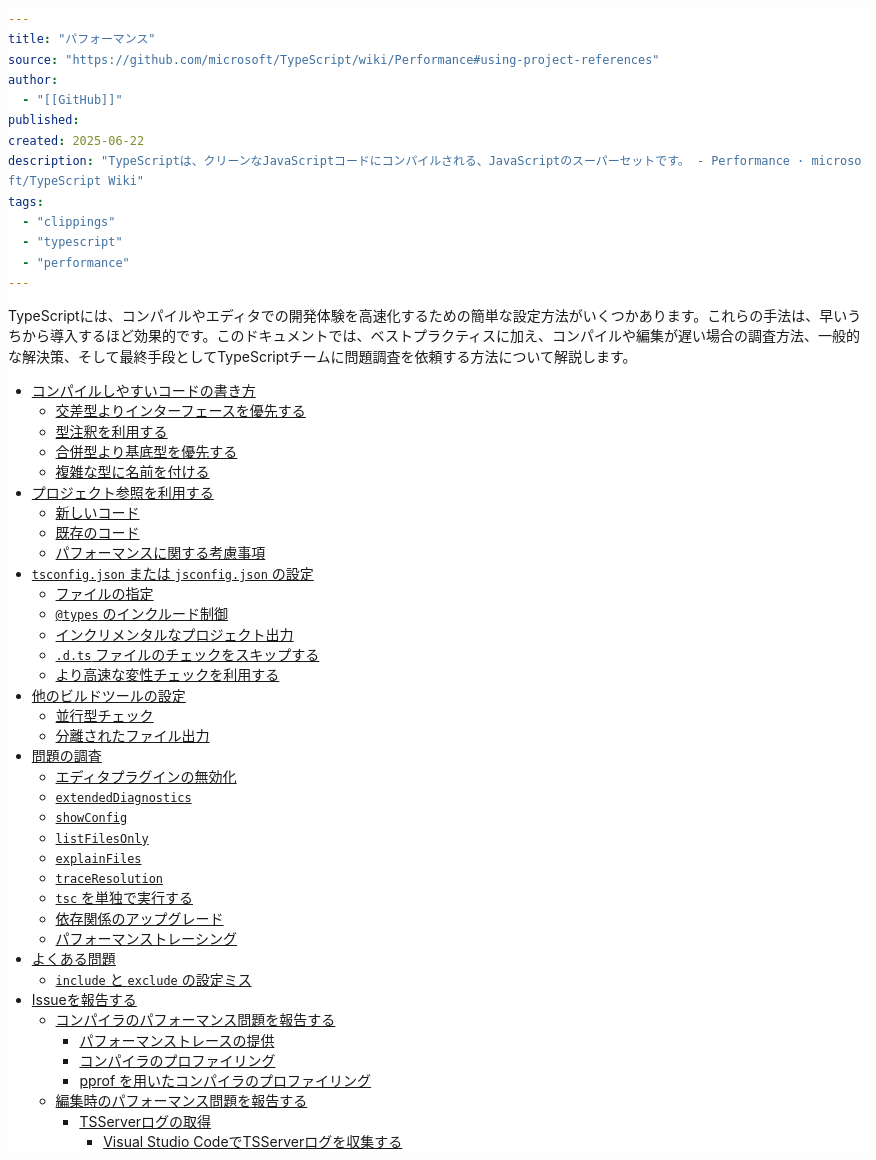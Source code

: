 ```yaml
---
title: "パフォーマンス"
source: "https://github.com/microsoft/TypeScript/wiki/Performance#using-project-references"
author:
  - "[[GitHub]]"
published:
created: 2025-06-22
description: "TypeScriptは、クリーンなJavaScriptコードにコンパイルされる、JavaScriptのスーパーセットです。 - Performance · microsoft/TypeScript Wiki"
tags:
  - "clippings"
  - "typescript"
  - "performance"
---
```

TypeScriptには、コンパイルやエディタでの開発体験を高速化するための簡単な設定方法がいくつかあります。これらの手法は、早いうちから導入するほど効果的です。このドキュメントでは、ベストプラクティスに加え、コンパイルや編集が遅い場合の調査方法、一般的な解決策、そして最終手段としてTypeScriptチームに問題調査を依頼する方法について解説します。

- [コンパイルしやすいコードの書き方](https://github.com/microsoft/TypeScript/wiki/#writing-easy-to-compile-code)
  - [交差型よりインターフェースを優先する](https://github.com/microsoft/TypeScript/wiki/#preferring-interfaces-over-intersections)
  - [型注釈を利用する](https://github.com/microsoft/TypeScript/wiki/#using-type-annotations)
  - [合併型より基底型を優先する](https://github.com/microsoft/TypeScript/wiki/#preferring-base-types-over-unions)
  - [複雑な型に名前を付ける](https://github.com/microsoft/TypeScript/wiki/#naming-complex-types)
- [プロジェクト参照を利用する](https://github.com/microsoft/TypeScript/wiki/#using-project-references)
  - [新しいコード](https://github.com/microsoft/TypeScript/wiki/#new-code)
  - [既存のコード](https://github.com/microsoft/TypeScript/wiki/#existing-code)
  - [パフォーマンスに関する考慮事項](https://github.com/microsoft/TypeScript/wiki/#performance-considerations)
- [`tsconfig.json` または `jsconfig.json` の設定](https://github.com/microsoft/TypeScript/wiki/#configuring-tsconfigjson-or-jsconfigjson)
  - [ファイルの指定](https://github.com/microsoft/TypeScript/wiki/#specifying-files)
  - [`@types` のインクルード制御](https://github.com/microsoft/TypeScript/wiki/#controlling-types-inclusion)
  - [インクリメンタルなプロジェクト出力](https://github.com/microsoft/TypeScript/wiki/#incremental-project-emit)
  - [`.d.ts` ファイルのチェックをスキップする](https://github.com/microsoft/TypeScript/wiki/#skipping-dts-checking)
  - [より高速な変性チェックを利用する](https://github.com/microsoft/TypeScript/wiki/#using-faster-variance-checks)
- [他のビルドツールの設定](https://github.com/microsoft/TypeScript/wiki/#configuring-other-build-tools)
  - [並行型チェック](https://github.com/microsoft/TypeScript/wiki/#concurrent-type-checking)
  - [分離されたファイル出力](https://github.com/microsoft/TypeScript/wiki/#isolated-file-emit)
- [問題の調査](https://github.com/microsoft/TypeScript/wiki/#investigating-issues)
  - [エディタプラグインの無効化](https://github.com/microsoft/TypeScript/wiki/#disabling-editor-plugins)
  - [`extendedDiagnostics`](https://github.com/microsoft/TypeScript/wiki/#extendeddiagnostics)
  - [`showConfig`](https://github.com/microsoft/TypeScript/wiki/#showconfig)
  - [`listFilesOnly`](https://github.com/microsoft/TypeScript/wiki/#listFilesOnly)
  - [`explainFiles`](https://github.com/microsoft/TypeScript/wiki/#explainfiles)
  - [`traceResolution`](https://github.com/microsoft/TypeScript/wiki/#traceresolution)
  - [`tsc` を単独で実行する](https://github.com/microsoft/TypeScript/wiki/#running-tsc-alone)
  - [依存関係のアップグレード](https://github.com/microsoft/TypeScript/wiki/#upgrading-dependencies)
  - [パフォーマンストレーシング](https://github.com/microsoft/TypeScript/wiki/#performance-tracing)
- [よくある問題](https://github.com/microsoft/TypeScript/wiki/#common-issues)
  - [`include` と `exclude` の設定ミス](https://github.com/microsoft/TypeScript/wiki/#misconfigured-include-and-exclude)
- [Issueを報告する](https://github.com/microsoft/TypeScript/wiki/#filing-an-issue)
  - [コンパイラのパフォーマンス問題を報告する](https://github.com/microsoft/TypeScript/wiki/#reporting-compiler-performance-issues)
    - [パフォーマンストレースの提供](https://github.com/microsoft/TypeScript/wiki/#providing-performance-traces)
    - [コンパイラのプロファイリング](https://github.com/microsoft/TypeScript/wiki/#profiling-the-compiler)
    - [pprof を用いたコンパイラのプロファイリング](https://github.com/microsoft/TypeScript/wiki/#profiling-the-compiler-with-pprof)
  - [編集時のパフォーマンス問題を報告する](https://github.com/microsoft/TypeScript/wiki/#reporting-editing-performance-issues)
    - [TSServerログの取得](https://github.com/microsoft/TypeScript/wiki/#taking-a-tsserver-log)
      - [Visual Studio CodeでTSServerログを収集する](https://github.com/microsoft/TypeScript/wiki/#collecting-a-tsserver-log-in-visual-studio-code)